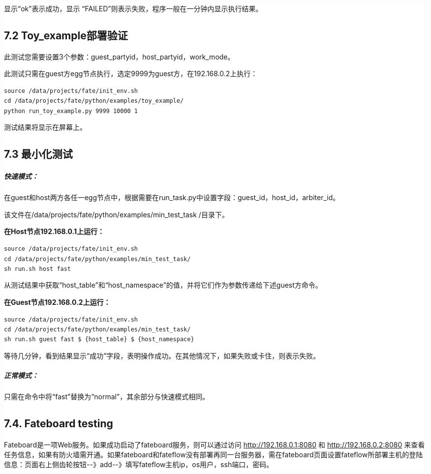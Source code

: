 显示“ok”表示成功，显示 “FAILED”则表示失败，程序一般在一分钟内显示执行结果。

7.2 Toy_example部署验证
-----------------------

此测试您需要设置3个参数：guest_partyid，host_partyid，work_mode。

此测试只需在guest方egg节点执行，选定9999为guest方，在192.168.0.2上执行：

```
source /data/projects/fate/init_env.sh
cd /data/projects/fate/python/examples/toy_example/
python run_toy_example.py 9999 10000 1
```

测试结果将显示在屏幕上。

7.3 最小化测试
--------------

##### **快速模式：**

在guest和host两方各任一egg节点中，根据需要在run_task.py中设置字段：guest_id，host_id，arbiter_id。

该文件在/data/projects/fate/python/examples/min_test_task /目录下。

**在Host节点192.168.0.1上运行：**

```
source /data/projects/fate/init_env.sh
cd /data/projects/fate/python/examples/min_test_task/
sh run.sh host fast
```

从测试结果中获取“host_table”和“host_namespace”的值，并将它们作为参数传递给下述guest方命令。

**在Guest节点192.168.0.2上运行：**

```
source /data/projects/fate/init_env.sh
cd /data/projects/fate/python/examples/min_test_task/
sh run.sh guest fast $ {host_table} $ {host_namespace} 
```

等待几分钟，看到结果显示“成功”字段，表明操作成功。在其他情况下，如果失败或卡住，则表示失败。

##### **正常模式**：

只需在命令中将“fast”替换为“normal”，其余部分与快速模式相同。

7.4. Fateboard testing
----------------------

Fateboard是一项Web服务。如果成功启动了fateboard服务，则可以通过访问 http://192.168.0.1:8080 和 http://192.168.0.2:8080 来查看任务信息，如果有防火墙需开通。如果fateboard和fateflow没有部署再同一台服务器，需在fateboard页面设置fateflow所部署主机的登陆信息：页面右上侧齿轮按钮--》add--》填写fateflow主机ip，os用户，ssh端口，密码。
